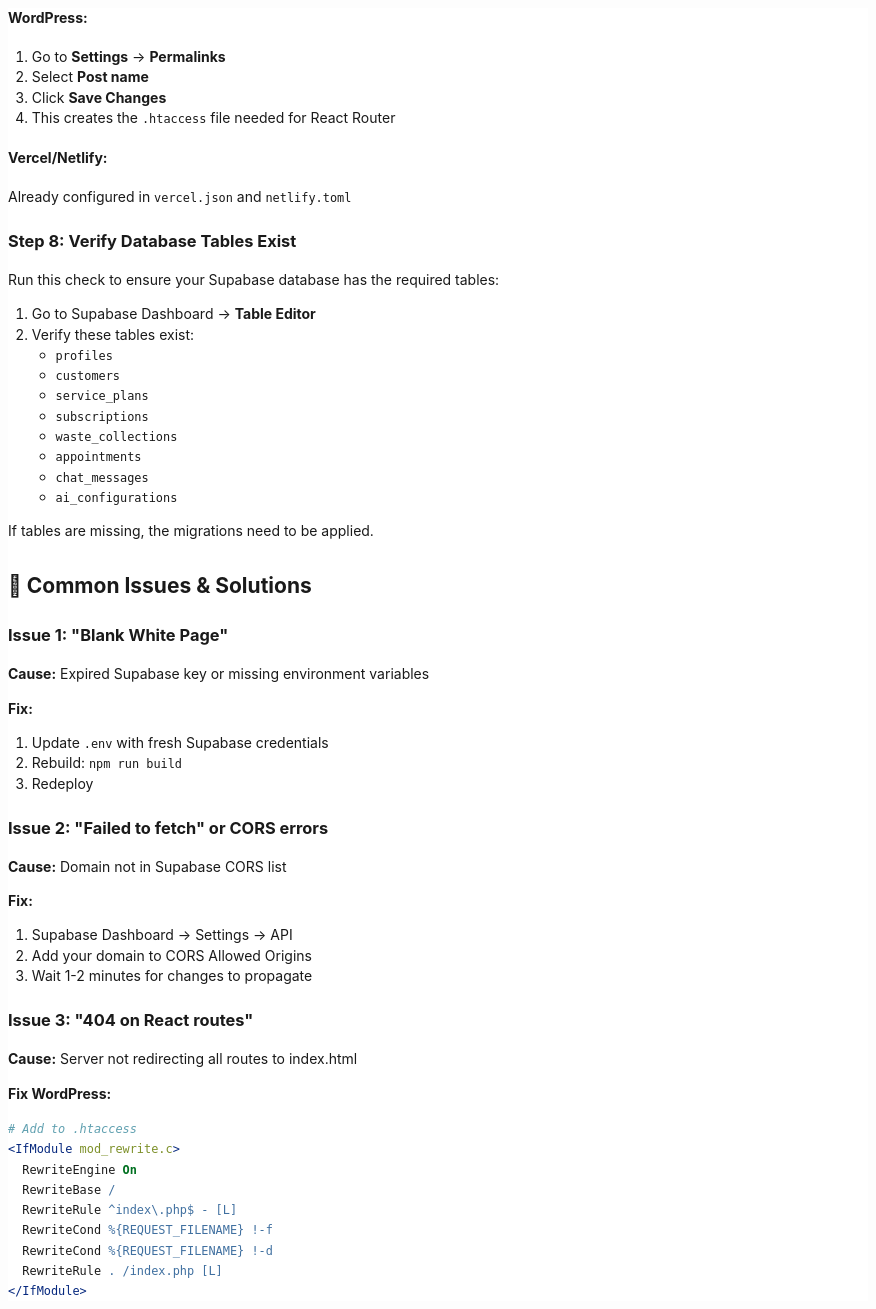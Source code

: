 #### WordPress:
1. Go to **Settings** → **Permalinks**
2. Select **Post name**
3. Click **Save Changes**
4. This creates the `.htaccess` file needed for React Router

#### Vercel/Netlify:
Already configured in `vercel.json` and `netlify.toml`

### Step 8: Verify Database Tables Exist

Run this check to ensure your Supabase database has the required tables:

1. Go to Supabase Dashboard → **Table Editor**
2. Verify these tables exist:
   - `profiles`
   - `customers`
   - `service_plans`
   - `subscriptions`
   - `waste_collections`
   - `appointments`
   - `chat_messages`
   - `ai_configurations`

If tables are missing, the migrations need to be applied.

## 🐛 Common Issues & Solutions

### Issue 1: "Blank White Page"

**Cause:** Expired Supabase key or missing environment variables

**Fix:**
1. Update `.env` with fresh Supabase credentials
2. Rebuild: `npm run build`
3. Redeploy

### Issue 2: "Failed to fetch" or CORS errors

**Cause:** Domain not in Supabase CORS list

**Fix:**
1. Supabase Dashboard → Settings → API
2. Add your domain to CORS Allowed Origins
3. Wait 1-2 minutes for changes to propagate

### Issue 3: "404 on React routes"

**Cause:** Server not redirecting all routes to index.html

**Fix WordPress:**
```apache
# Add to .htaccess
<IfModule mod_rewrite.c>
  RewriteEngine On
  RewriteBase /
  RewriteRule ^index\.php$ - [L]
  RewriteCond %{REQUEST_FILENAME} !-f
  RewriteCond %{REQUEST_FILENAME} !-d
  RewriteRule . /index.php [L]
</IfModule>
```
